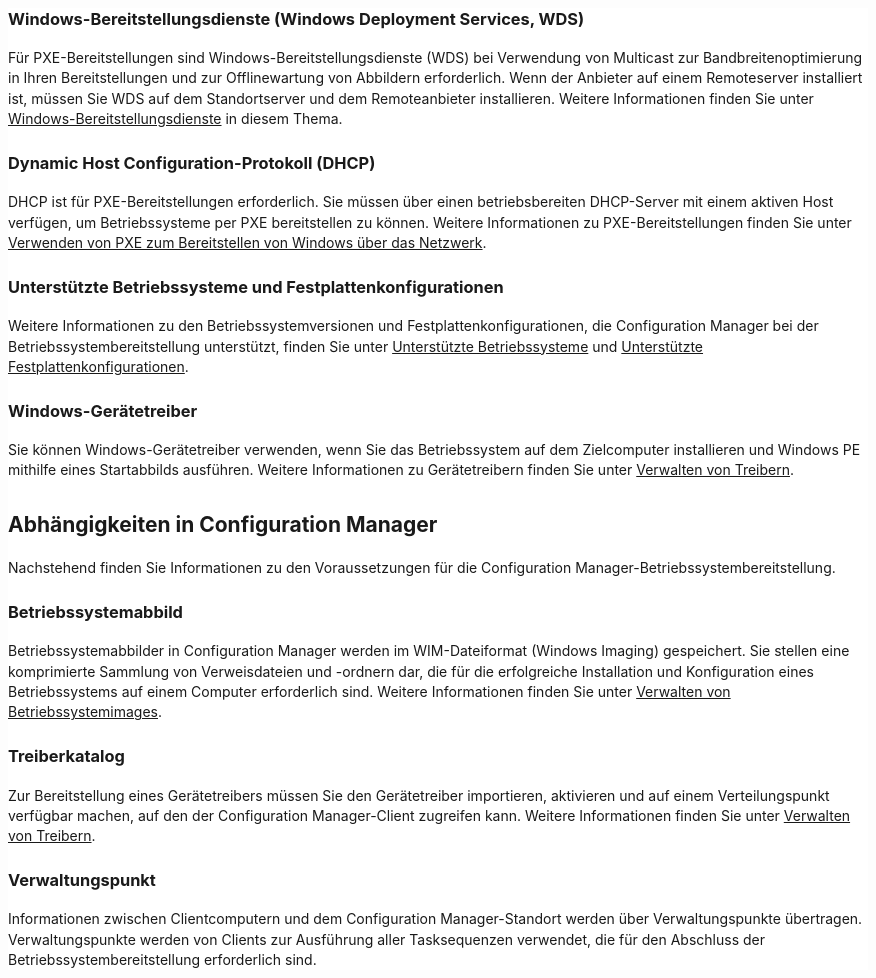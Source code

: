 ### <a name="windows-deployment-services-wds"></a>Windows-Bereitstellungsdienste (Windows Deployment Services, WDS)  
 Für PXE-Bereitstellungen sind Windows-Bereitstellungsdienste (WDS) bei Verwendung von Multicast zur Bandbreitenoptimierung in Ihren Bereitstellungen und zur Offlinewartung von Abbildern erforderlich. Wenn der Anbieter auf einem Remoteserver installiert ist, müssen Sie WDS auf dem Standortserver und dem Remoteanbieter installieren. Weitere Informationen finden Sie unter [Windows-Bereitstellungsdienste](#BKMK_WDS) in diesem Thema.  

### <a name="dynamic-host-configuration-protocol-dhcp"></a>Dynamic Host Configuration-Protokoll (DHCP)  
 DHCP ist für PXE-Bereitstellungen erforderlich. Sie müssen über einen betriebsbereiten DHCP-Server mit einem aktiven Host verfügen, um Betriebssysteme per PXE bereitstellen zu können. Weitere Informationen zu PXE-Bereitstellungen finden Sie unter [Verwenden von PXE zum Bereitstellen von Windows über das Netzwerk](../deploy-use/use-pxe-to-deploy-windows-over-the-network.md).  

### <a name="supported-operating-systems-and-hard-disk-configurations"></a>Unterstützte Betriebssysteme und Festplattenkonfigurationen  
 Weitere Informationen zu den Betriebssystemversionen und Festplattenkonfigurationen, die Configuration Manager bei der Betriebssystembereitstellung unterstützt, finden Sie unter [Unterstützte Betriebssysteme](#BKMK_SupportedOS) und [Unterstützte Festplattenkonfigurationen](#BKMK_SupportedDiskConfig).  

### <a name="windows-device-drivers"></a>Windows-Gerätetreiber  
 Sie können Windows-Gerätetreiber verwenden, wenn Sie das Betriebssystem auf dem Zielcomputer installieren und Windows PE mithilfe eines Startabbilds ausführen. Weitere Informationen zu Gerätetreibern finden Sie unter [Verwalten von Treibern](../get-started/manage-drivers.md).  

##  <a name="a-namebkmkinternaldependenciesa-configuration-manager-dependencies"></a><a name="BKMK_InternalDependencies"></a> Abhängigkeiten in Configuration Manager  
 Nachstehend finden Sie Informationen zu den Voraussetzungen für die Configuration Manager-Betriebssystembereitstellung.  

### <a name="operating-system-image"></a>Betriebssystemabbild  
 Betriebssystemabbilder in Configuration Manager werden im WIM-Dateiformat (Windows Imaging) gespeichert. Sie stellen eine komprimierte Sammlung von Verweisdateien und -ordnern dar, die für die erfolgreiche Installation und Konfiguration eines Betriebssystems auf einem Computer erforderlich sind. Weitere Informationen finden Sie unter [Verwalten von Betriebssystemimages](../get-started/manage-operating-system-images.md).  

### <a name="driver-catalog"></a>Treiberkatalog  
 Zur Bereitstellung eines Gerätetreibers müssen Sie den Gerätetreiber importieren, aktivieren und auf einem Verteilungspunkt verfügbar machen, auf den der Configuration Manager-Client zugreifen kann. Weitere Informationen finden Sie unter [Verwalten von Treibern](../get-started/manage-drivers.md).  

### <a name="management-point"></a>Verwaltungspunkt  
 Informationen zwischen Clientcomputern und dem Configuration Manager-Standort werden über Verwaltungspunkte übertragen. Verwaltungspunkte werden von Clients zur Ausführung aller Tasksequenzen verwendet, die für den Abschluss der Betriebssystembereitstellung erforderlich sind.  

